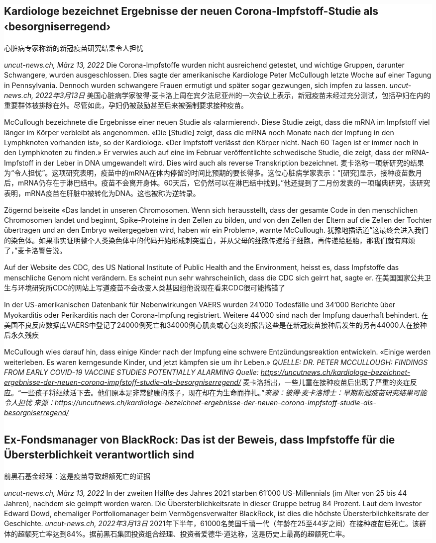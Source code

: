 ## Kardiologe bezeichnet Ergebnisse der neuen Corona-Impfstoff-Studie  als ‹besorgniserregend›
心脏病专家称新的新冠疫苗研究结果令人担忧

_uncut-news.ch, März 13, 2022_ Die Corona-Impfstoffe wurden nicht ausreichend getestet, und wichtige Gruppen, darunter Schwangere, wurden ausgeschlossen. Dies sagte der amerikanische Kardiologe Peter McCullough letzte Woche auf einer Tagung in Pennsylvania. Dennoch wurden schwangere Frauen ermutigt und später sogar gezwungen, sich impfen zu lassen.
_uncut-news.ch, 2022年3月13日_ 美国心脏病学家彼得·麦卡洛上周在宾夕法尼亚州的一次会议上表示，新冠疫苗未经过充分测试，包括孕妇在内的重要群体被排除在外。尽管如此，孕妇仍被鼓励甚至后来被强制要求接种疫苗。

McCullough bezeichnete die Ergebnisse einer neuen Studie als ‹alarmierend›. Diese Studie zeigt, dass die mRNA im Impfstoff viel länger im Körper verbleibt als angenommen. «Die [Studie] zeigt, dass die mRNA noch Monate nach der Impfung in den Lymphknoten vorhanden ist», so der Kardiologe. «Der Impfstoff verlässt den Körper nicht. Nach 60 Tagen ist er immer noch in den Lymphknoten zu finden.» Er verwies auch auf eine im Februar veröffentlichte schwedische Studie, die zeigt, dass der mRNA-Impfstoff in der Leber in DNA umgewandelt wird. Dies wird auch als reverse Transkription bezeichnet.
麦卡洛称一项新研究的结果为“令人担忧”。这项研究表明，疫苗中的mRNA在体内停留的时间比预期的要长得多。这位心脏病学家表示：“[研究]显示，接种疫苗数月后，mRNA仍存在于淋巴结中。疫苗不会离开身体。60天后，它仍然可以在淋巴结中找到。”他还提到了二月份发表的一项瑞典研究，该研究表明，mRNA疫苗在肝脏中被转化为DNA。这也被称为逆转录。

Zögernd beiseite «Das landet in unseren Chromosomen. Wenn sich herausstellt, dass der gesamte Code in den menschlichen Chromosomen landet und beginnt, Spike-Proteine in den Zellen zu bilden, und von den Zellen der Eltern auf die Zellen der Tochter übertragen und an den Embryo weitergegeben wird, haben wir ein Problem», warnte McCullough.
犹豫地插话道“这最终会进入我们的染色体。如果事实证明整个人类染色体中的代码开始形成刺突蛋白，并从父母的细胞传递给子细胞，再传递给胚胎，那我们就有麻烦了，”麦卡洛警告说。

Auf der Website des CDC, des US National Institute of Public Health and the Environment, heisst es, dass Impfstoffe das menschliche Genom nicht verändern. Es scheint nun sehr wahrscheinlich, dass die CDC sich geirrt hat, sagte er.
在美国国家公共卫生与环境研究所CDC的网站上写道疫苗不会改变人类基因组他说现在看来CDC很可能搞错了

In der US-amerikanischen Datenbank für Nebenwirkungen VAERS wurden 24’000 Todesfälle und 34’000 Berichte über Myokarditis oder Perikarditis nach der Corona-Impfung registriert. Weitere 44’000 sind nach der Impfung dauerhaft behindert.
在美国不良反应数据库VAERS中登记了24000例死亡和34000例心肌炎或心包炎的报告这些是在新冠疫苗接种后发生的另有44000人在接种后永久残疾

McCullough wies darauf hin, dass einige Kinder nach der Impfung eine schwere Entzündungsreaktion entwickeln. «Einige werden weiterleben. Es waren kerngesunde Kinder, und jetzt kämpfen sie um ihr Leben.» _QUELLE: DR. PETER MCCULLOUGH: FINDINGS FROM EARLY COVID-19 VACCINE STUDIES POTENTIALLY ALARMING_ _Quelle: https://uncutnews.ch/kardiologe-bezeichnet-ergebnisse-der-neuen-corona-impfstoff-studie-als-besorgniserregend/_
麦卡洛指出，一些儿童在接种疫苗后出现了严重的炎症反应。“一些孩子将继续活下去。他们原本是非常健康的孩子，现在却在为生命而挣扎。”_来源：彼得·麦卡洛博士：早期新冠疫苗研究结果可能令人担忧_ _来源：https://uncutnews.ch/kardiologe-bezeichnet-ergebnisse-der-neuen-corona-impfstoff-studie-als-besorgniserregend/_

## Ex-Fondsmanager von BlackRock: Das ist der Beweis, dass Impfstoffe für die Übersterblichkeit verantwortlich sind
前黑石基金经理：这是疫苗导致超额死亡的证据

_uncut-news.ch, März 13, 2022_ In der zweiten Hälfte des Jahres 2021 starben 61’000 US-Millennials (im Alter von 25 bis 44 Jahren), nachdem sie geimpft worden waren. Die Übersterblichkeitsrate in dieser Gruppe betrug 84 Prozent. Laut dem Investor Edward Dowd, ehemaliger Portfoliomanager beim Vermögensverwalter BlackRock, ist dies die höchste Übersterblichkeitsrate der Geschichte.
_uncut-news.ch, 2022年3月13日_ 2021年下半年，61000名美国千禧一代（年龄在25至44岁之间）在接种疫苗后死亡。该群体的超额死亡率达到84%。据前黑石集团投资组合经理、投资者爱德华·道达称，这是历史上最高的超额死亡率。
